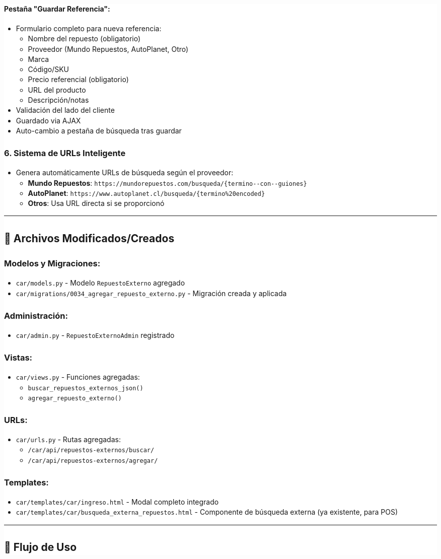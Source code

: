 #### Pestaña "Guardar Referencia":
- Formulario completo para nueva referencia:
  - Nombre del repuesto (obligatorio)
  - Proveedor (Mundo Repuestos, AutoPlanet, Otro)
  - Marca
  - Código/SKU
  - Precio referencial (obligatorio)
  - URL del producto
  - Descripción/notas
- Validación del lado del cliente
- Guardado via AJAX
- Auto-cambio a pestaña de búsqueda tras guardar

### 6. **Sistema de URLs Inteligente**
- Genera automáticamente URLs de búsqueda según el proveedor:
  - **Mundo Repuestos**: `https://mundorepuestos.com/busqueda/{termino--con--guiones}`
  - **AutoPlanet**: `https://www.autoplanet.cl/busqueda/{termino%20encoded}`
  - **Otros**: Usa URL directa si se proporcionó

---

## 📂 Archivos Modificados/Creados

### Modelos y Migraciones:
- `car/models.py` - Modelo `RepuestoExterno` agregado
- `car/migrations/0034_agregar_repuesto_externo.py` - Migración creada y aplicada

### Administración:
- `car/admin.py` - `RepuestoExternoAdmin` registrado

### Vistas:
- `car/views.py` - Funciones agregadas:
  - `buscar_repuestos_externos_json()`
  - `agregar_repuesto_externo()`

### URLs:
- `car/urls.py` - Rutas agregadas:
  - `/car/api/repuestos-externos/buscar/`
  - `/car/api/repuestos-externos/agregar/`

### Templates:
- `car/templates/car/ingreso.html` - Modal completo integrado
- `car/templates/car/busqueda_externa_repuestos.html` - Componente de búsqueda externa (ya existente, para POS)

---

## 🎯 Flujo de Uso
